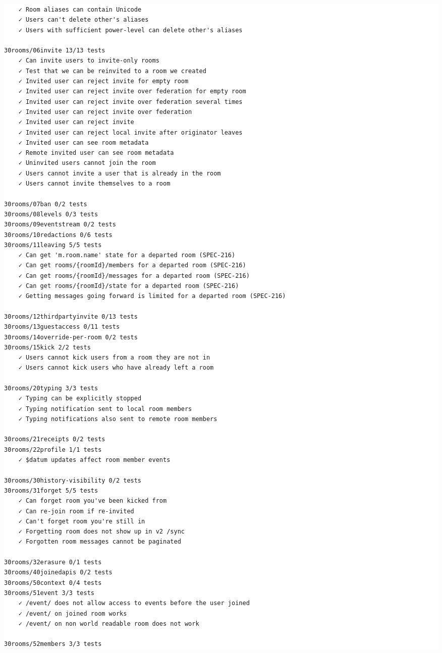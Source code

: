 ```
    ✓ Room aliases can contain Unicode
    ✓ Users can't delete other's aliases
    ✓ Users with sufficient power-level can delete other's aliases

30rooms/06invite 13/13 tests
    ✓ Can invite users to invite-only rooms
    ✓ Test that we can be reinvited to a room we created
    ✓ Invited user can reject invite for empty room
    ✓ Invited user can reject invite over federation for empty room
    ✓ Invited user can reject invite over federation several times
    ✓ Invited user can reject invite over federation
    ✓ Invited user can reject invite
    ✓ Invited user can reject local invite after originator leaves
    ✓ Invited user can see room metadata
    ✓ Remote invited user can see room metadata
    ✓ Uninvited users cannot join the room
    ✓ Users cannot invite a user that is already in the room
    ✓ Users cannot invite themselves to a room

30rooms/07ban 0/2 tests
30rooms/08levels 0/3 tests
30rooms/09eventstream 0/2 tests
30rooms/10redactions 0/6 tests
30rooms/11leaving 5/5 tests
    ✓ Can get 'm.room.name' state for a departed room (SPEC-216)
    ✓ Can get rooms/{roomId}/members for a departed room (SPEC-216)
    ✓ Can get rooms/{roomId}/messages for a departed room (SPEC-216)
    ✓ Can get rooms/{roomId}/state for a departed room (SPEC-216)
    ✓ Getting messages going forward is limited for a departed room (SPEC-216)

30rooms/12thirdpartyinvite 0/13 tests
30rooms/13guestaccess 0/11 tests
30rooms/14override-per-room 0/2 tests
30rooms/15kick 2/2 tests
    ✓ Users cannot kick users from a room they are not in
    ✓ Users cannot kick users who have already left a room

30rooms/20typing 3/3 tests
    ✓ Typing can be explicitly stopped
    ✓ Typing notification sent to local room members
    ✓ Typing notifications also sent to remote room members

30rooms/21receipts 0/2 tests
30rooms/22profile 1/1 tests
    ✓ $datum updates affect room member events

30rooms/30history-visibility 0/2 tests
30rooms/31forget 5/5 tests
    ✓ Can forget room you've been kicked from
    ✓ Can re-join room if re-invited
    ✓ Can't forget room you're still in
    ✓ Forgetting room does not show up in v2 /sync
    ✓ Forgotten room messages cannot be paginated

30rooms/32erasure 0/1 tests
30rooms/40joinedapis 0/2 tests
30rooms/50context 0/4 tests
30rooms/51event 3/3 tests
    ✓ /event/ does not allow access to events before the user joined
    ✓ /event/ on joined room works
    ✓ /event/ on non world readable room does not work

30rooms/52members 3/3 tests
```